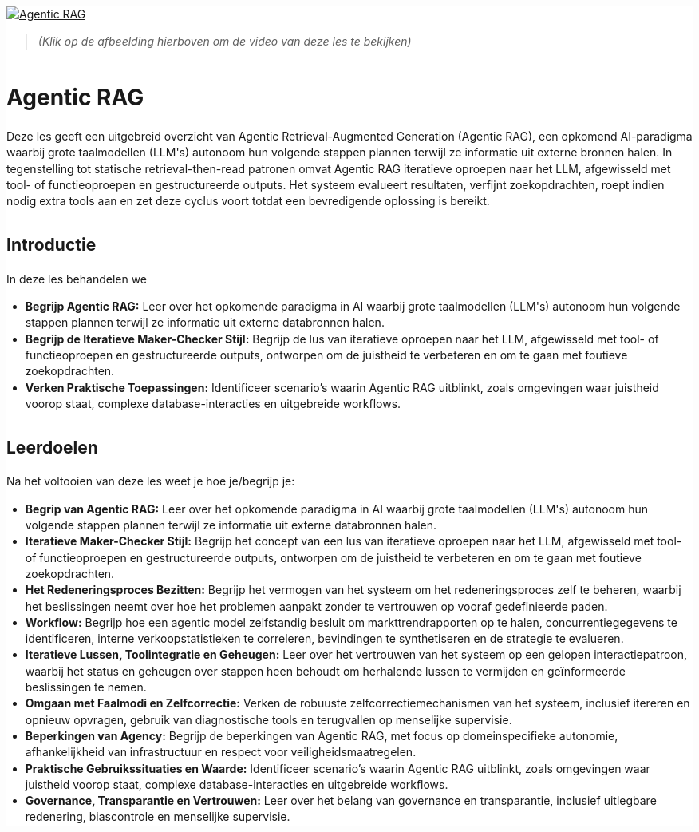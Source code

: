 
[![Agentic RAG](../../../translated_images/lesson-5-thumbnail.20ba9d0c0ae64fae06637eb2023395d437b0152c0463c2227ff456afe5f14644.nl.png)](https://youtu.be/WcjAARvdL7I?si=BCgwjwFb2yCkEhR9)

> _(Klik op de afbeelding hierboven om de video van deze les te bekijken)_

# Agentic RAG

Deze les geeft een uitgebreid overzicht van Agentic Retrieval-Augmented Generation (Agentic RAG), een opkomend AI-paradigma waarbij grote taalmodellen (LLM's) autonoom hun volgende stappen plannen terwijl ze informatie uit externe bronnen halen. In tegenstelling tot statische retrieval-then-read patronen omvat Agentic RAG iteratieve oproepen naar het LLM, afgewisseld met tool- of functieoproepen en gestructureerde outputs. Het systeem evalueert resultaten, verfijnt zoekopdrachten, roept indien nodig extra tools aan en zet deze cyclus voort totdat een bevredigende oplossing is bereikt.

## Introductie

In deze les behandelen we

- **Begrijp Agentic RAG:** Leer over het opkomende paradigma in AI waarbij grote taalmodellen (LLM's) autonoom hun volgende stappen plannen terwijl ze informatie uit externe databronnen halen.
- **Begrijp de Iteratieve Maker-Checker Stijl:** Begrijp de lus van iteratieve oproepen naar het LLM, afgewisseld met tool- of functieoproepen en gestructureerde outputs, ontworpen om de juistheid te verbeteren en om te gaan met foutieve zoekopdrachten.
- **Verken Praktische Toepassingen:** Identificeer scenario’s waarin Agentic RAG uitblinkt, zoals omgevingen waar juistheid voorop staat, complexe database-interacties en uitgebreide workflows.

## Leerdoelen

Na het voltooien van deze les weet je hoe je/begrijp je:

- **Begrip van Agentic RAG:** Leer over het opkomende paradigma in AI waarbij grote taalmodellen (LLM's) autonoom hun volgende stappen plannen terwijl ze informatie uit externe databronnen halen.
- **Iteratieve Maker-Checker Stijl:** Begrijp het concept van een lus van iteratieve oproepen naar het LLM, afgewisseld met tool- of functieoproepen en gestructureerde outputs, ontworpen om de juistheid te verbeteren en om te gaan met foutieve zoekopdrachten.
- **Het Redeneringsproces Bezitten:** Begrijp het vermogen van het systeem om het redeneringsproces zelf te beheren, waarbij het beslissingen neemt over hoe het problemen aanpakt zonder te vertrouwen op vooraf gedefinieerde paden.
- **Workflow:** Begrijp hoe een agentic model zelfstandig besluit om markttrendrapporten op te halen, concurrentiegegevens te identificeren, interne verkoopstatistieken te correleren, bevindingen te synthetiseren en de strategie te evalueren.
- **Iteratieve Lussen, Toolintegratie en Geheugen:** Leer over het vertrouwen van het systeem op een gelopen interactiepatroon, waarbij het status en geheugen over stappen heen behoudt om herhalende lussen te vermijden en geïnformeerde beslissingen te nemen.
- **Omgaan met Faalmodi en Zelfcorrectie:** Verken de robuuste zelfcorrectiemechanismen van het systeem, inclusief itereren en opnieuw opvragen, gebruik van diagnostische tools en terugvallen op menselijke supervisie.
- **Beperkingen van Agency:** Begrijp de beperkingen van Agentic RAG, met focus op domeinspecifieke autonomie, afhankelijkheid van infrastructuur en respect voor veiligheidsmaatregelen.
- **Praktische Gebruikssituaties en Waarde:** Identificeer scenario’s waarin Agentic RAG uitblinkt, zoals omgevingen waar juistheid voorop staat, complexe database-interacties en uitgebreide workflows.
- **Governance, Transparantie en Vertrouwen:** Leer over het belang van governance en transparantie, inclusief uitlegbare redenering, biascontrole en menselijke supervisie.
